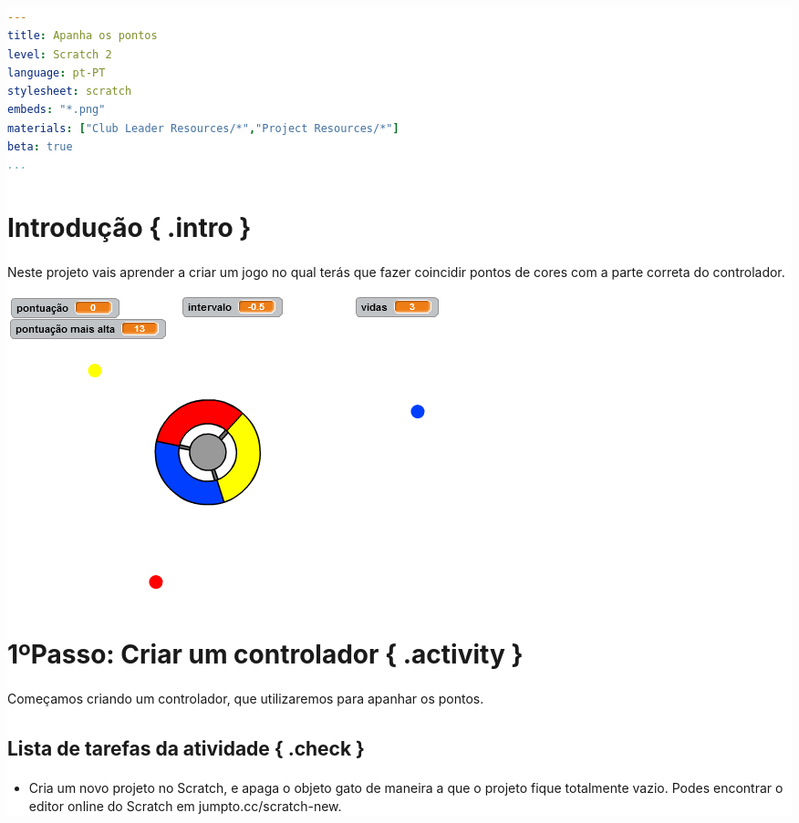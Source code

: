 ```yaml
---
title: Apanha os pontos
level: Scratch 2
language: pt-PT
stylesheet: scratch
embeds: "*.png"
materials: ["Club Leader Resources/*","Project Resources/*"]
beta: true
...
```


# Introdução { .intro }

Neste projeto vais aprender a criar um jogo no qual terás que fazer coincidir pontos de cores com a parte correta do controlador.

<div class="scratch-preview">
  <iframe allowtransparency="true" width="485" height="402" src="http://scratch.mit.edu/projects/embed/44942820/?autostart=false" frameborder="0"></iframe>
  <img src="dots-final.png">
</div>

# 1ºPasso: Criar um controlador  { .activity }

Começamos criando um controlador, que utilizaremos para apanhar os pontos.

## Lista de tarefas da atividade { .check }

+ Cria um novo projeto no Scratch, e apaga o objeto gato de maneira a que o projeto fique totalmente vazio. Podes encontrar o editor online do Scratch em <as href="http://jumpto.cc/scratch-new">jumpto.cc/scratch-new</a>.
